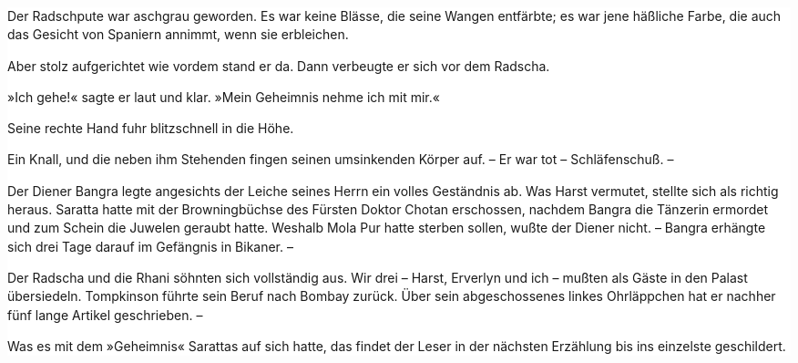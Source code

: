 Der Radschpute war aschgrau geworden. Es war keine Blässe, die seine Wangen
entfärbte; es war jene häßliche Farbe, die auch das Gesicht von Spaniern
annimmt, wenn sie erbleichen.

Aber stolz aufgerichtet wie vordem stand er da. Dann verbeugte er sich vor dem
Radscha.

»Ich gehe!« sagte er laut und klar. »Mein Geheimnis nehme ich mit mir.«

Seine rechte Hand fuhr blitzschnell in die Höhe.

Ein Knall, und die neben ihm Stehenden fingen seinen umsinkenden Körper auf. –
Er war tot – Schläfenschuß. –

Der Diener Bangra legte angesichts der Leiche seines Herrn ein volles
Geständnis ab. Was Harst vermutet, stellte sich als richtig heraus. Saratta
hatte mit der Browningbüchse des Fürsten Doktor Chotan erschossen, nachdem
Bangra die Tänzerin ermordet und zum Schein die Juwelen geraubt hatte. Weshalb
Mola Pur hatte sterben sollen, wußte der Diener nicht. – Bangra erhängte sich
drei Tage darauf im Gefängnis in Bikaner. –

Der Radscha und die Rhani söhnten sich vollständig aus. Wir drei – Harst,
Erverlyn und ich – mußten als Gäste in den Palast übersiedeln. Tompkinson
führte sein Beruf nach Bombay zurück. Über sein abgeschossenes linkes
Ohrläppchen hat er nachher fünf lange Artikel geschrieben. –

Was es mit dem »Geheimnis« Sarattas auf sich hatte, das findet der Leser in der
nächsten Erzählung bis ins einzelste geschildert.
 
